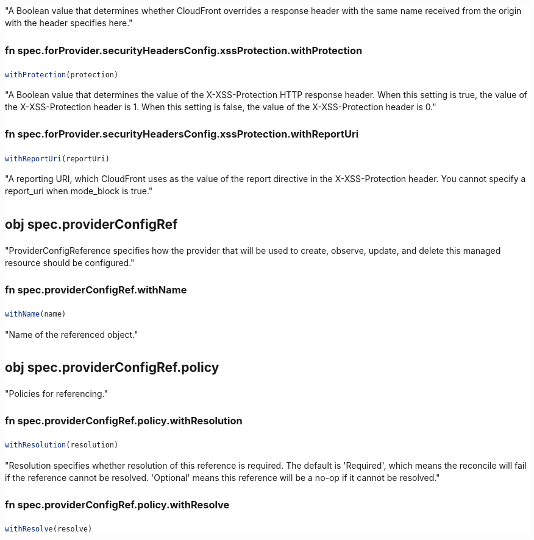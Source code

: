 "A Boolean value that determines whether CloudFront overrides a response header with the same name received from the origin with the header specifies here."

### fn spec.forProvider.securityHeadersConfig.xssProtection.withProtection

```ts
withProtection(protection)
```

"A Boolean value that determines the value of the X-XSS-Protection HTTP response header. When this setting is true, the value of the X-XSS-Protection header is 1. When this setting is false, the value of the X-XSS-Protection header is 0."

### fn spec.forProvider.securityHeadersConfig.xssProtection.withReportUri

```ts
withReportUri(reportUri)
```

"A reporting URI, which CloudFront uses as the value of the report directive in the X-XSS-Protection header. You cannot specify a report_uri when mode_block is true."

## obj spec.providerConfigRef

"ProviderConfigReference specifies how the provider that will be used to create, observe, update, and delete this managed resource should be configured."

### fn spec.providerConfigRef.withName

```ts
withName(name)
```

"Name of the referenced object."

## obj spec.providerConfigRef.policy

"Policies for referencing."

### fn spec.providerConfigRef.policy.withResolution

```ts
withResolution(resolution)
```

"Resolution specifies whether resolution of this reference is required. The default is 'Required', which means the reconcile will fail if the reference cannot be resolved. 'Optional' means this reference will be a no-op if it cannot be resolved."

### fn spec.providerConfigRef.policy.withResolve

```ts
withResolve(resolve)
```
